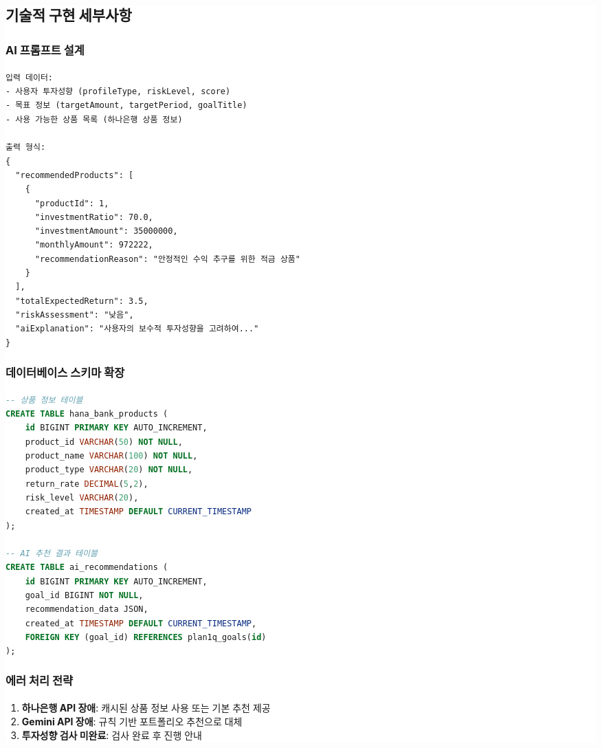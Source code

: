 ## 기술적 구현 세부사항

### AI 프롬프트 설계
```
입력 데이터:
- 사용자 투자성향 (profileType, riskLevel, score)
- 목표 정보 (targetAmount, targetPeriod, goalTitle)
- 사용 가능한 상품 목록 (하나은행 상품 정보)

출력 형식:
{
  "recommendedProducts": [
    {
      "productId": 1,
      "investmentRatio": 70.0,
      "investmentAmount": 35000000,
      "monthlyAmount": 972222,
      "recommendationReason": "안정적인 수익 추구를 위한 적금 상품"
    }
  ],
  "totalExpectedReturn": 3.5,
  "riskAssessment": "낮음",
  "aiExplanation": "사용자의 보수적 투자성향을 고려하여..."
}
```

### 데이터베이스 스키마 확장
```sql
-- 상품 정보 테이블
CREATE TABLE hana_bank_products (
    id BIGINT PRIMARY KEY AUTO_INCREMENT,
    product_id VARCHAR(50) NOT NULL,
    product_name VARCHAR(100) NOT NULL,
    product_type VARCHAR(20) NOT NULL,
    return_rate DECIMAL(5,2),
    risk_level VARCHAR(20),
    created_at TIMESTAMP DEFAULT CURRENT_TIMESTAMP
);

-- AI 추천 결과 테이블
CREATE TABLE ai_recommendations (
    id BIGINT PRIMARY KEY AUTO_INCREMENT,
    goal_id BIGINT NOT NULL,
    recommendation_data JSON,
    created_at TIMESTAMP DEFAULT CURRENT_TIMESTAMP,
    FOREIGN KEY (goal_id) REFERENCES plan1q_goals(id)
);
```

### 에러 처리 전략
1. **하나은행 API 장애**: 캐시된 상품 정보 사용 또는 기본 추천 제공
2. **Gemini API 장애**: 규칙 기반 포트폴리오 추천으로 대체
3. **투자성향 검사 미완료**: 검사 완료 후 진행 안내
